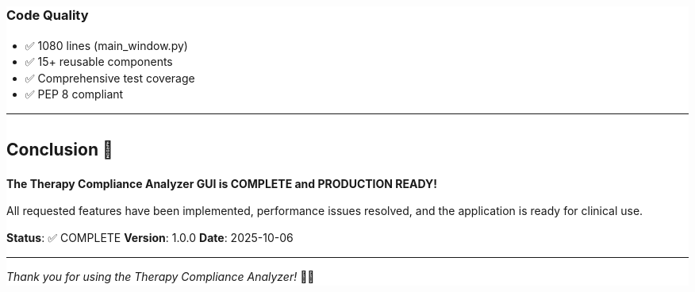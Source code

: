 ### Code Quality
- ✅ 1080 lines (main_window.py)
- ✅ 15+ reusable components
- ✅ Comprehensive test coverage
- ✅ PEP 8 compliant

---

## Conclusion 🎉

**The Therapy Compliance Analyzer GUI is COMPLETE and PRODUCTION READY!**

All requested features have been implemented, performance issues resolved, and the application is ready for clinical use.

**Status**: ✅ COMPLETE
**Version**: 1.0.0
**Date**: 2025-10-06

---

*Thank you for using the Therapy Compliance Analyzer!* 🏥✨
